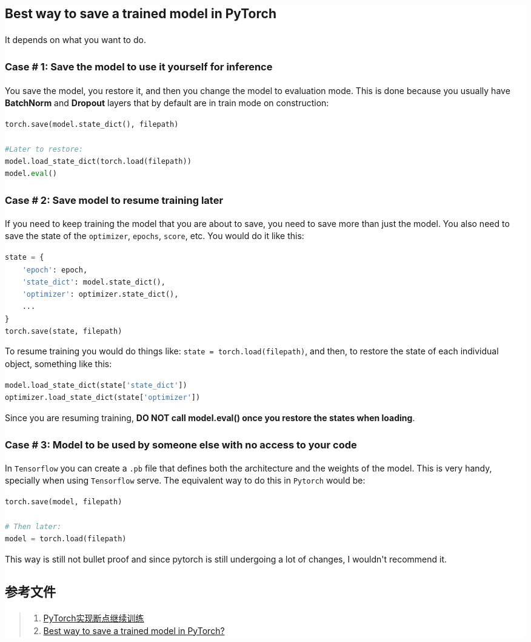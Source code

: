 ## Best way to save a trained model in PyTorch
It depends on what you want to do.    

### Case # 1: Save the model to use it yourself for inference

You save the model, you restore it, and then you change the model to evaluation mode. This is done because you usually have **BatchNorm** and **Dropout** layers that by default are in train mode on construction:    

```python
torch.save(model.state_dict(), filepath)

#Later to restore:
model.load_state_dict(torch.load(filepath))
model.eval()
```
### Case # 2: Save model to resume training later

If you need to keep training the model that you are about to save, you need to save more than just the model. You also need to save the state of the `optimizer`, `epochs`, `score`, etc. You would do it like this:   

```python
state = {
    'epoch': epoch,
    'state_dict': model.state_dict(),
    'optimizer': optimizer.state_dict(),
    ...
}
torch.save(state, filepath)
```
To resume training you would do things like: `state = torch.load(filepath)`, and then, to restore the state of each individual object, something like this: 

```python
model.load_state_dict(state['state_dict'])
optimizer.load_state_dict(state['optimizer'])
```
Since you are resuming training, **DO NOT call model.eval() once you restore the states when loading**.

### Case # 3: Model to be used by someone else with no access to your code
In `Tensorflow` you can create a `.pb` file that defines both the architecture and the weights of the model. This is very handy, specially when using `Tensorflow` serve. The equivalent way to do this in `Pytorch` would be:   

```python
torch.save(model, filepath)

# Then later:
model = torch.load(filepath)
```
This way is still not bullet proof and since pytorch is still undergoing a lot of changes, I wouldn't recommend it.   

## 参考文件
> 1. [PyTorch实现断点继续训练](https://zhuanlan.zhihu.com/p/133250753)    
> 2. [Best way to save a trained model in PyTorch?](https://stackoverflow.com/questions/42703500/best-way-to-save-a-trained-model-in-pytorch)   
